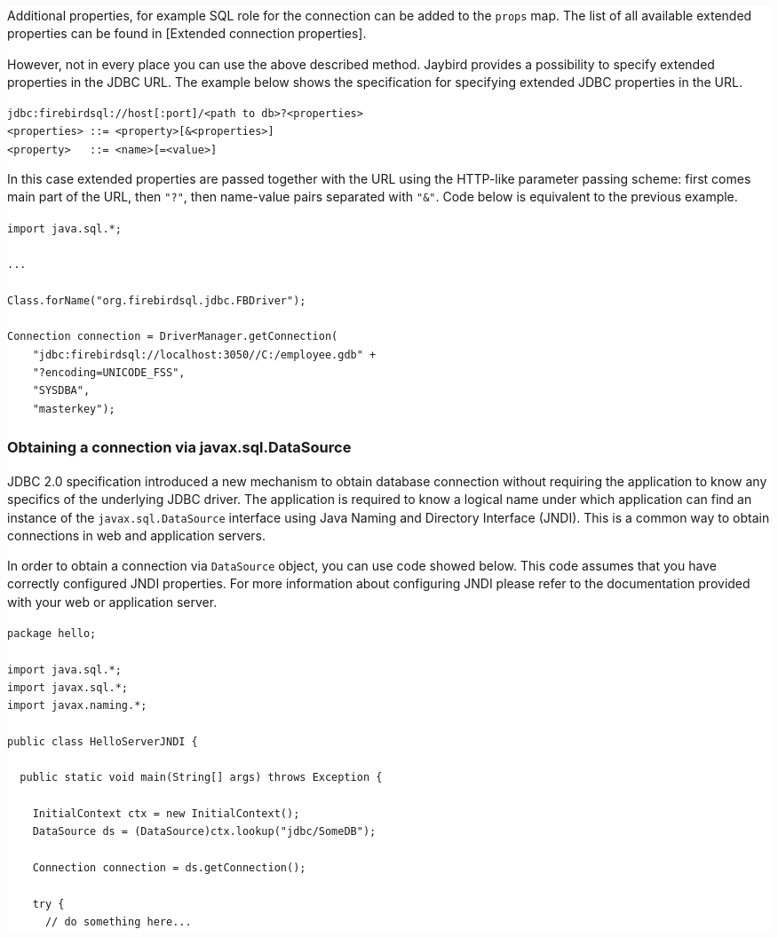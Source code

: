 Additional properties, for example SQL role for the connection can be
added to the `props` map. The list of all available extended properties
can be found in [Extended connection properties].

However, not in every place you can use the above described method.
Jaybird provides a possibility to specify extended properties in the
JDBC URL. The example below shows the specification for specifying extended JDBC
properties in the URL.

~~~
jdbc:firebirdsql://host[:port]/<path to db>?<properties>
<properties> ::= <property>[&<properties>]
<property>   ::= <name>[=<value>]
~~~

In this case extended properties are passed together with the URL using
the HTTP-like parameter passing scheme: first comes main part of the
URL, then `"?"`, then name-value pairs separated with `"&"`. Code below is
equivalent to the previous example.

~~~ {.java}
import java.sql.*;

...

Class.forName("org.firebirdsql.jdbc.FBDriver");

Connection connection = DriverManager.getConnection(
    "jdbc:firebirdsql://localhost:3050//C:/employee.gdb" + 
    "?encoding=UNICODE_FSS",
    "SYSDBA",
    "masterkey");
~~~

### Obtaining a connection via javax.sql.DataSource

JDBC 2.0 specification introduced a new mechanism to obtain database
connection without requiring the application to know any specifics of
the underlying JDBC driver. The application is required to know a
logical name under which application can find an instance of the
`javax.sql.DataSource` interface using Java Naming and Directory
Interface (JNDI). This is a common way to obtain connections in web and
application servers.

In order to obtain a connection via `DataSource` object, you can use
code showed below. This code assumes that you have correctly configured
JNDI properties. For more information about configuring JNDI please
refer to the documentation provided with your web or application server.

~~~ {.java}
package hello;

import java.sql.*;
import javax.sql.*;
import javax.naming.*;

public class HelloServerJNDI {

  public static void main(String[] args) throws Exception {
  
    InitialContext ctx = new InitialContext();
    DataSource ds = (DataSource)ctx.lookup("jdbc/SomeDB");
    
    Connection connection = ds.getConnection();
    
    try {
      // do something here... 
~~~